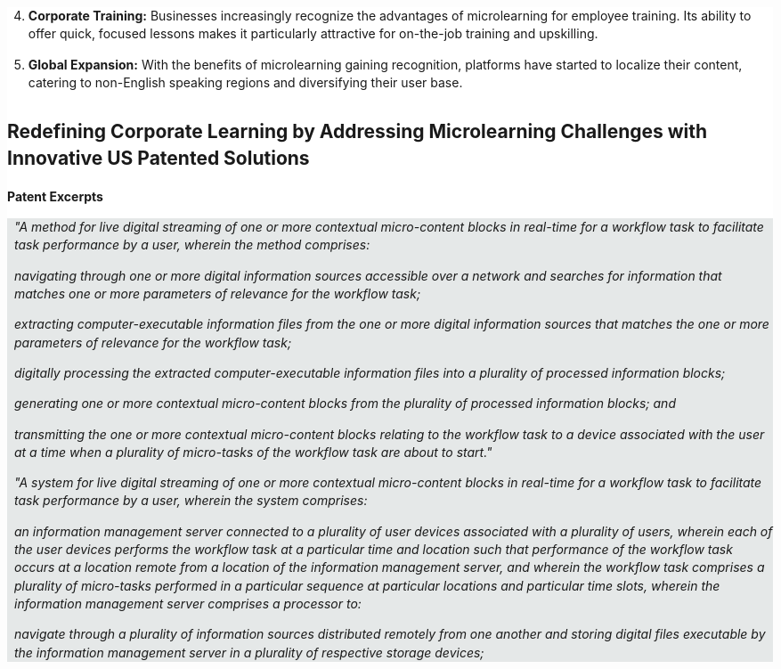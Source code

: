 4.  **Corporate Training:** Businesses increasingly recognize the
    advantages of microlearning for employee training. Its ability to
    offer quick, focused lessons makes it particularly attractive for
    on-the-job training and upskilling.

5.  **Global Expansion:** With the benefits of microlearning gaining
    recognition, platforms have started to localize their content,
    catering to non-English speaking regions and diversifying their user
    base.

## Redefining Corporate Learning by Addressing Microlearning Challenges with Innovative US Patented Solutions

**Patent Excerpts**

<div style="background-color: #E5E8E8; padding-left: 8px">

*"A method for live digital streaming of one or more contextual
micro-content blocks in real-time for a workflow task to facilitate task
performance by a user, wherein the method comprises:*

*navigating through one or more digital information sources accessible
over a network and searches for information that matches one or more
parameters of relevance for the workflow task;*

*extracting computer-executable information files from the one or more
digital information sources that matches the one or more parameters of
relevance for the workflow task;*

*digitally processing the extracted computer-executable information
files into a plurality of processed information blocks;*

*generating one or more contextual micro-content blocks from the
plurality of processed information blocks; and*

*transmitting the one or more contextual micro-content blocks relating
to the workflow task to a device associated with the user at a time when
a plurality of micro-tasks of the workflow task are about to start."*

*"A system for live digital streaming of one or more contextual
micro-content blocks in real-time for a workflow task to facilitate task
performance by a user, wherein the system comprises:*

*an information management server connected to a plurality of user
devices associated with a plurality of users, wherein each of the user
devices performs the workflow task at a particular time and location
such that performance of the workflow task occurs at a location remote
from a location of the information management server, and wherein the
workflow task comprises a plurality of micro-tasks performed in a
particular sequence at particular locations and particular time slots,
wherein the information management server comprises a processor to:*

*navigate through a plurality of information sources distributed
remotely from one another and storing digital files executable by the
information management server in a plurality of respective storage
devices;*
